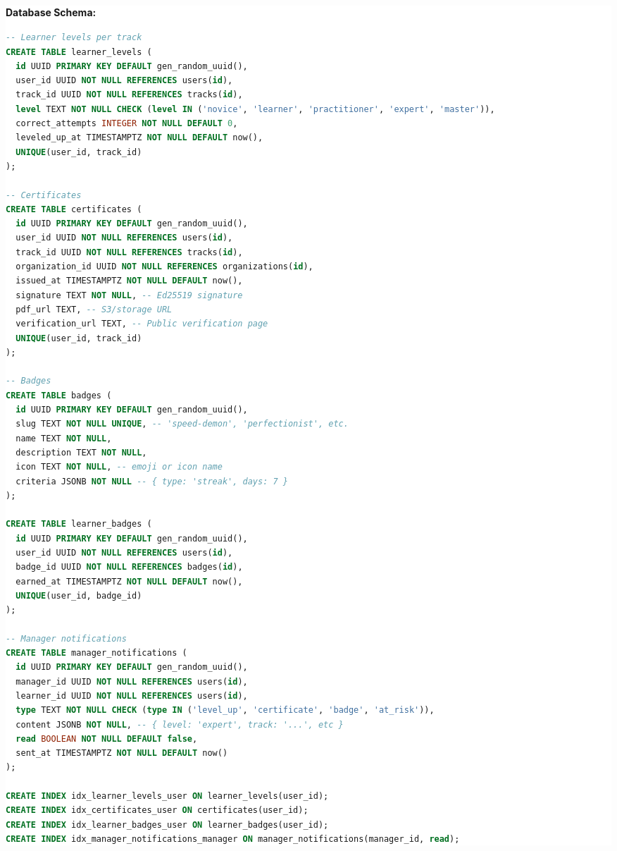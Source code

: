 **Database Schema:**
```sql
-- Learner levels per track
CREATE TABLE learner_levels (
  id UUID PRIMARY KEY DEFAULT gen_random_uuid(),
  user_id UUID NOT NULL REFERENCES users(id),
  track_id UUID NOT NULL REFERENCES tracks(id),
  level TEXT NOT NULL CHECK (level IN ('novice', 'learner', 'practitioner', 'expert', 'master')),
  correct_attempts INTEGER NOT NULL DEFAULT 0,
  leveled_up_at TIMESTAMPTZ NOT NULL DEFAULT now(),
  UNIQUE(user_id, track_id)
);

-- Certificates
CREATE TABLE certificates (
  id UUID PRIMARY KEY DEFAULT gen_random_uuid(),
  user_id UUID NOT NULL REFERENCES users(id),
  track_id UUID NOT NULL REFERENCES tracks(id),
  organization_id UUID NOT NULL REFERENCES organizations(id),
  issued_at TIMESTAMPTZ NOT NULL DEFAULT now(),
  signature TEXT NOT NULL, -- Ed25519 signature
  pdf_url TEXT, -- S3/storage URL
  verification_url TEXT, -- Public verification page
  UNIQUE(user_id, track_id)
);

-- Badges
CREATE TABLE badges (
  id UUID PRIMARY KEY DEFAULT gen_random_uuid(),
  slug TEXT NOT NULL UNIQUE, -- 'speed-demon', 'perfectionist', etc.
  name TEXT NOT NULL,
  description TEXT NOT NULL,
  icon TEXT NOT NULL, -- emoji or icon name
  criteria JSONB NOT NULL -- { type: 'streak', days: 7 }
);

CREATE TABLE learner_badges (
  id UUID PRIMARY KEY DEFAULT gen_random_uuid(),
  user_id UUID NOT NULL REFERENCES users(id),
  badge_id UUID NOT NULL REFERENCES badges(id),
  earned_at TIMESTAMPTZ NOT NULL DEFAULT now(),
  UNIQUE(user_id, badge_id)
);

-- Manager notifications
CREATE TABLE manager_notifications (
  id UUID PRIMARY KEY DEFAULT gen_random_uuid(),
  manager_id UUID NOT NULL REFERENCES users(id),
  learner_id UUID NOT NULL REFERENCES users(id),
  type TEXT NOT NULL CHECK (type IN ('level_up', 'certificate', 'badge', 'at_risk')),
  content JSONB NOT NULL, -- { level: 'expert', track: '...', etc }
  read BOOLEAN NOT NULL DEFAULT false,
  sent_at TIMESTAMPTZ NOT NULL DEFAULT now()
);

CREATE INDEX idx_learner_levels_user ON learner_levels(user_id);
CREATE INDEX idx_certificates_user ON certificates(user_id);
CREATE INDEX idx_learner_badges_user ON learner_badges(user_id);
CREATE INDEX idx_manager_notifications_manager ON manager_notifications(manager_id, read);
```
